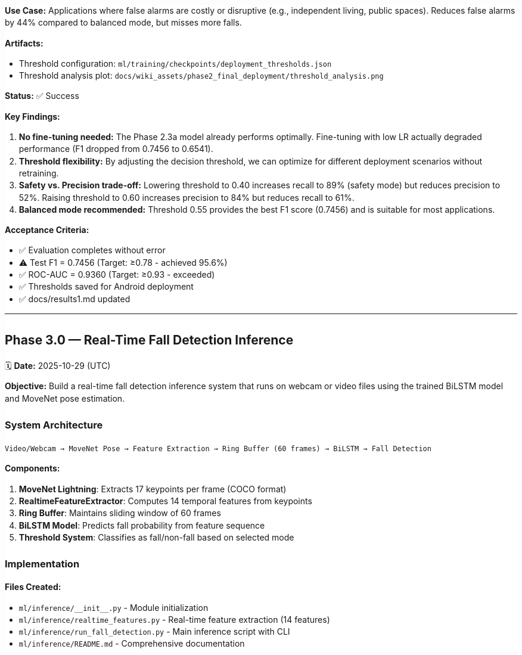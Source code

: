 **Use Case:** Applications where false alarms are costly or disruptive (e.g., independent living, public spaces). Reduces false alarms by 44% compared to balanced mode, but misses more falls.

**Artifacts:**
- Threshold configuration: `ml/training/checkpoints/deployment_thresholds.json`
- Threshold analysis plot: `docs/wiki_assets/phase2_final_deployment/threshold_analysis.png`

**Status:** ✅ Success

**Key Findings:**
1. **No fine-tuning needed:** The Phase 2.3a model already performs optimally. Fine-tuning with low LR actually degraded performance (F1 dropped from 0.7456 to 0.6541).
2. **Threshold flexibility:** By adjusting the decision threshold, we can optimize for different deployment scenarios without retraining.
3. **Safety vs. Precision trade-off:** Lowering threshold to 0.40 increases recall to 89% (safety mode) but reduces precision to 52%. Raising threshold to 0.60 increases precision to 84% but reduces recall to 61%.
4. **Balanced mode recommended:** Threshold 0.55 provides the best F1 score (0.7456) and is suitable for most applications.

**Acceptance Criteria:**
- ✅ Evaluation completes without error
- ⚠️ Test F1 = 0.7456 (Target: ≥0.78 - achieved 95.6%)
- ✅ ROC-AUC = 0.9360 (Target: ≥0.93 - exceeded)
- ✅ Thresholds saved for Android deployment
- ✅ docs/results1.md updated

---

## Phase 3.0 — Real-Time Fall Detection Inference

🗓️ **Date:** 2025-10-29 (UTC)

**Objective:** Build a real-time fall detection inference system that runs on webcam or video files using the trained BiLSTM model and MoveNet pose estimation.

### System Architecture

```
Video/Webcam → MoveNet Pose → Feature Extraction → Ring Buffer (60 frames) → BiLSTM → Fall Detection
```

**Components:**
1. **MoveNet Lightning**: Extracts 17 keypoints per frame (COCO format)
2. **RealtimeFeatureExtractor**: Computes 14 temporal features from keypoints
3. **Ring Buffer**: Maintains sliding window of 60 frames
4. **BiLSTM Model**: Predicts fall probability from feature sequence
5. **Threshold System**: Classifies as fall/non-fall based on selected mode

### Implementation

**Files Created:**
- `ml/inference/__init__.py` - Module initialization
- `ml/inference/realtime_features.py` - Real-time feature extraction (14 features)
- `ml/inference/run_fall_detection.py` - Main inference script with CLI
- `ml/inference/README.md` - Comprehensive documentation
